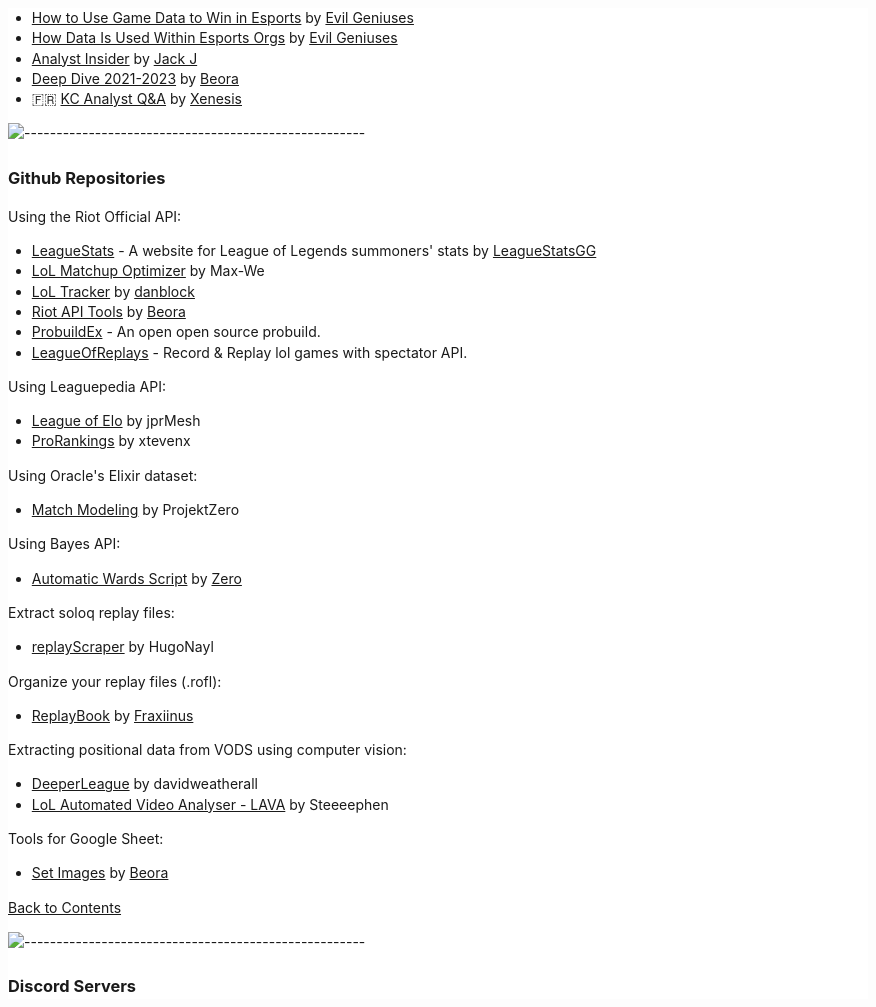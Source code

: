 - [How to Use Game Data to Win in Esports](https://www.youtube.com/watch?v=VlZFUW1SbR0) by [Evil Geniuses](https://x.com/evilgeniuses)
- [How Data Is Used Within Esports Orgs](https://www.youtube.com/watch?v=SL_35rOxCAU) by [Evil Geniuses](https://x.com/evilgeniuses)
- [Analyst Insider](https://www.youtube.com/playlist?list=PL3vL1pnMCbUFEX1-s8xvSm6lYTxT5hwf-) by [Jack J](https://x.com/JackJGaming)
- [Deep Dive 2021-2023](https://www.twitch.tv/videos/1983931515) by [Beora](https://twitter.com/_Beora)
- :fr: [KC Analyst Q&A](https://www.twitch.tv/videos/2034539997) by [Xenesis](https://twitter.com/lol_Xenesis)

![-----------------------------------------------------](https://raw.githubusercontent.com/andreasbm/readme/master/assets/lines/dark.png)

<h3 id="github-repositories">Github Repositories</h3>

Using the Riot Official API:
- [LeagueStats](https://github.com/vkaelin/LeagueStats) - A website for League of Legends summoners' stats by [LeagueStatsGG](https://x.com/LeagueStatsGG)
- [LoL Matchup Optimizer](https://github.com/Max-We/lol-matchup-optimizer/tree/main) by Max-We
- [LoL Tracker](https://github.com/danblock97/lol-stat-tracker) by [danblock](https://danblock.dev/)
- [Riot API Tools](https://github.com/Baeora/riot_api_tools) by [Beora](https://twitter.com/_Beora)
- [ProbuildEx](https://github.com/mrdotb/probuild_ex) - An open open source probuild.
- [LeagueOfReplays](https://github.com/mrdotb/leagueofreplays) - Record & Replay lol games with spectator API.

Using Leaguepedia API:
- [League of Elo](https://github.com/jprMesh/LeagueOfElo) by jprMesh
- [ProRankings](https://github.com/xtevenx/ProRankings) by xtevenx

Using Oracle's Elixir dataset:
- [Match Modeling](https://github.com/MRittinghouse/ProjektZero-LoL-Model/) by ProjektZero

Using Bayes API:
- [Automatic Wards Script](https://github.com/James-Woodland/Wards) by [Zero](https://x.com/ZeroAnalytics)

Extract soloq replay files:
- [replayScraper](https://github.com/HugoNayl/replayScraper) by HugoNayl

Organize your replay files (.rofl):
- [ReplayBook](https://github.com/fraxiinus/ReplayBook) by [Fraxiinus](https://x.com/fraxiinus)

Extracting positional data from VODS using computer vision:
- [DeeperLeague](https://github.com/davidweatherall/DeeperLeague) by davidweatherall
- [LoL Automated Video Analyser - LAVA](https://github.com/Steeeephen/LAVA) by Steeeephen

Tools for Google Sheet:
- [Set Images](https://github.com/Baeora/set_images) by [Beora](https://twitter.com/_Beora)

<a href="#book-table-of-contents">Back to Contents</a>

![-----------------------------------------------------](https://raw.githubusercontent.com/andreasbm/readme/master/assets/lines/dark.png)

<h3 id="discord-servers">Discord Servers</h3>

